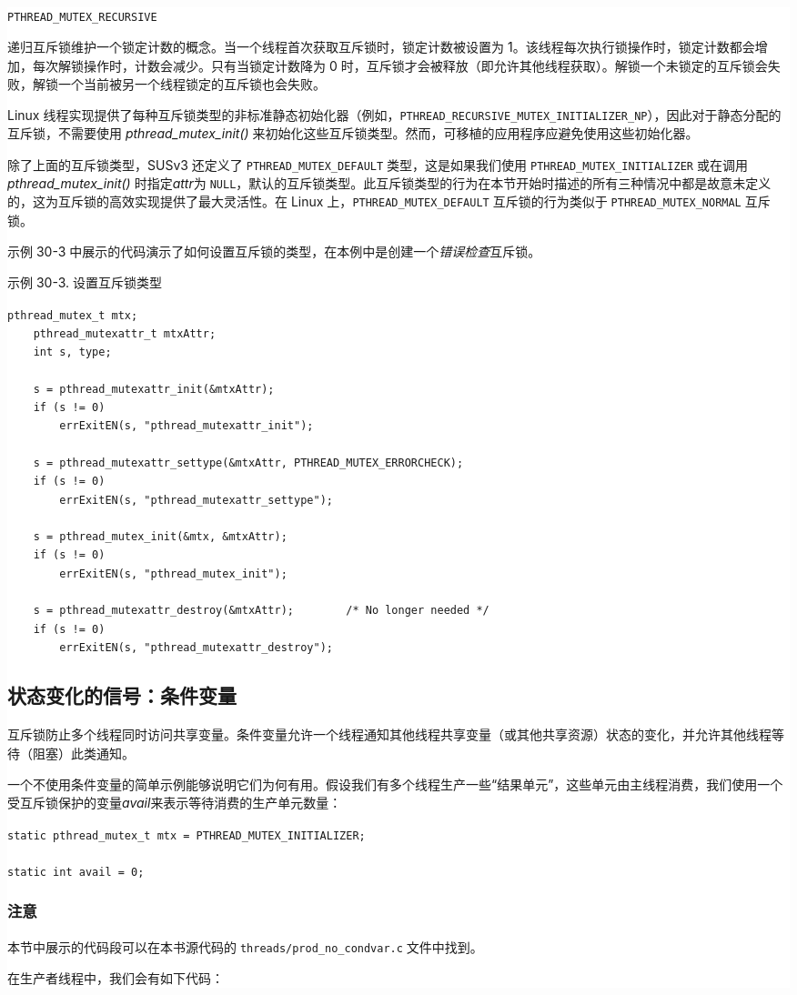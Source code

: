 `PTHREAD_MUTEX_RECURSIVE`

递归互斥锁维护一个锁定计数的概念。当一个线程首次获取互斥锁时，锁定计数被设置为 1。该线程每次执行锁操作时，锁定计数都会增加，每次解锁操作时，计数会减少。只有当锁定计数降为 0 时，互斥锁才会被释放（即允许其他线程获取）。解锁一个未锁定的互斥锁会失败，解锁一个当前被另一个线程锁定的互斥锁也会失败。

Linux 线程实现提供了每种互斥锁类型的非标准静态初始化器（例如，`PTHREAD_RECURSIVE_MUTEX_INITIALIZER_NP`），因此对于静态分配的互斥锁，不需要使用 *pthread_mutex_init()* 来初始化这些互斥锁类型。然而，可移植的应用程序应避免使用这些初始化器。

除了上面的互斥锁类型，SUSv3 还定义了 `PTHREAD_MUTEX_DEFAULT` 类型，这是如果我们使用 `PTHREAD_MUTEX_INITIALIZER` 或在调用 *pthread_mutex_init()* 时指定*attr*为 `NULL`，默认的互斥锁类型。此互斥锁类型的行为在本节开始时描述的所有三种情况中都是故意未定义的，这为互斥锁的高效实现提供了最大灵活性。在 Linux 上，`PTHREAD_MUTEX_DEFAULT` 互斥锁的行为类似于 `PTHREAD_MUTEX_NORMAL` 互斥锁。

示例 30-3 中展示的代码演示了如何设置互斥锁的类型，在本例中是创建一个*错误检查*互斥锁。

示例 30-3. 设置互斥锁类型

```
pthread_mutex_t mtx;
    pthread_mutexattr_t mtxAttr;
    int s, type;

    s = pthread_mutexattr_init(&mtxAttr);
    if (s != 0)
        errExitEN(s, "pthread_mutexattr_init");

    s = pthread_mutexattr_settype(&mtxAttr, PTHREAD_MUTEX_ERRORCHECK);
    if (s != 0)
        errExitEN(s, "pthread_mutexattr_settype");

    s = pthread_mutex_init(&mtx, &mtxAttr);
    if (s != 0)
        errExitEN(s, "pthread_mutex_init");

    s = pthread_mutexattr_destroy(&mtxAttr);        /* No longer needed */
    if (s != 0)
        errExitEN(s, "pthread_mutexattr_destroy");
```

## 状态变化的信号：条件变量

互斥锁防止多个线程同时访问共享变量。条件变量允许一个线程通知其他线程共享变量（或其他共享资源）状态的变化，并允许其他线程等待（阻塞）此类通知。

一个不使用条件变量的简单示例能够说明它们为何有用。假设我们有多个线程生产一些“结果单元”，这些单元由主线程消费，我们使用一个受互斥锁保护的变量*avail*来表示等待消费的生产单元数量：

```
static pthread_mutex_t mtx = PTHREAD_MUTEX_INITIALIZER;

static int avail = 0;
```

### 注意

本节中展示的代码段可以在本书源代码的 `threads/prod_no_condvar.c` 文件中找到。

在生产者线程中，我们会有如下代码：
